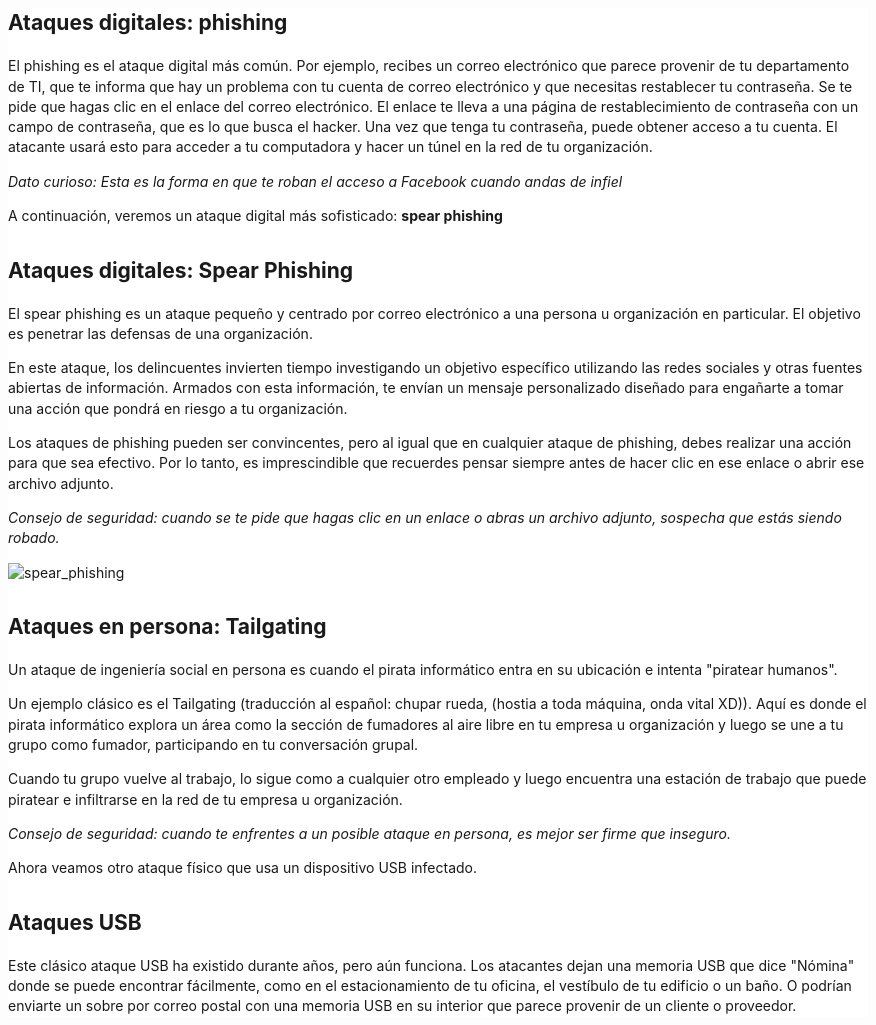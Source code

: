 ## Ataques digitales: phishing

El phishing es el ataque digital más común. Por ejemplo, recibes un correo electrónico que parece provenir de tu departamento de TI, que te informa que hay un problema con tu cuenta de correo electrónico y que necesitas restablecer tu contraseña. Se te pide que hagas clic en el enlace del correo electrónico. El enlace te lleva a una página de restablecimiento de contraseña con un campo de contraseña, que es lo que busca el hacker. Una vez que tenga tu contraseña, puede obtener acceso a tu cuenta. El atacante usará esto para acceder a tu computadora y hacer un túnel en la red de tu organización. 

*Dato curioso: Esta es la forma en que te roban el acceso a Facebook cuando andas de infiel*

A continuación, veremos un ataque digital más sofisticado: **spear phishing**

## Ataques digitales: Spear Phishing

El spear phishing es un ataque pequeño y centrado por correo electrónico a una persona u organización en particular. El objetivo es penetrar las defensas de una organización.

En este ataque, los delincuentes invierten tiempo investigando un objetivo específico utilizando las redes sociales y otras fuentes abiertas de información. Armados con esta información, te envían un mensaje personalizado diseñado para engañarte a tomar una acción que pondrá en riesgo a tu organización.

Los ataques de phishing pueden ser convincentes, pero al igual que en cualquier ataque de phishing, debes realizar una acción para que sea efectivo. Por lo tanto, es imprescindible que recuerdes pensar siempre antes de hacer clic en ese enlace o abrir ese archivo adjunto.

*Consejo de seguridad: cuando se te pide que hagas clic en un enlace o abras un archivo adjunto, sospecha que estás siendo robado.*

![spear_phishing](https://media.giphy.com/media/3o7bueY41ArnIrJ67K/giphy.gif)

## Ataques en persona: Tailgating

Un ataque de ingeniería social en persona es cuando el pirata informático entra en su ubicación e intenta "piratear humanos".

Un ejemplo clásico es el Tailgating (traducción al español: chupar rueda, (hostia a toda máquina, onda vital XD)). Aquí es donde el pirata informático explora un área como la sección de fumadores al aire libre en tu empresa u organización y luego se une a tu grupo como fumador, participando en tu conversación grupal.

Cuando tu grupo vuelve al trabajo, lo sigue como a cualquier otro empleado y luego encuentra una estación de trabajo que puede piratear e infiltrarse en la red de tu empresa u organización.

*Consejo de seguridad: cuando te enfrentes a un posible ataque en persona, es mejor ser firme que inseguro.*

Ahora veamos otro ataque físico que usa un dispositivo USB infectado.

## Ataques USB

Este clásico ataque USB ha existido durante años, pero aún funciona. Los atacantes dejan una memoria USB que dice "Nómina" donde se puede encontrar fácilmente, como en el estacionamiento de tu oficina, el vestíbulo de tu edificio o un baño. O podrían enviarte un sobre por correo postal con una memoria USB en su interior que parece provenir de un cliente o proveedor.
